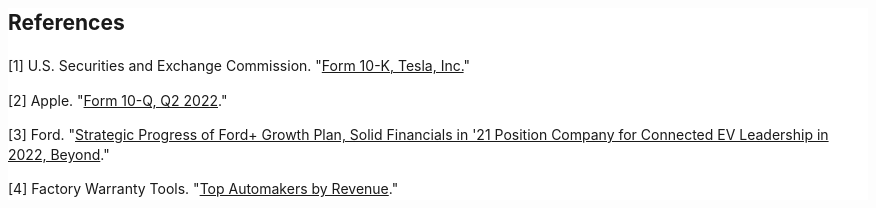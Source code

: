 ## References

[1] U.S. Securities and Exchange Commission. "[Form 10-K, Tesla, Inc.](https://www.sec.gov/Archives/edgar/data/1318605/000095017022000796/tsla-20211231.htm#consolidated_statements_of_operations)"

[2] Apple. "[Form 10-Q, Q2 2022](https://www.apple.com/newsroom/pdfs/FY22_Q2_Consolidated_Financial_Statements.pdf)."

[3] Ford. "[Strategic Progress of Ford+ Growth Plan, Solid Financials in '21 Position Company for Connected EV Leadership in 2022, Beyond](https://media.ford.com/content/dam/fordmedia/North%20America/US/2022/02/03/financials-fy-ford-21.pdf)."

[4] Factory Warranty Tools. "[Top Automakers by Revenue](https://www.factorywarrantylist.com/car-sales-by-revenue.html#:~:text=%E2%80%8B2021%20car%20sales%20revenue,up%206%25%20over%20last%20year.)."
